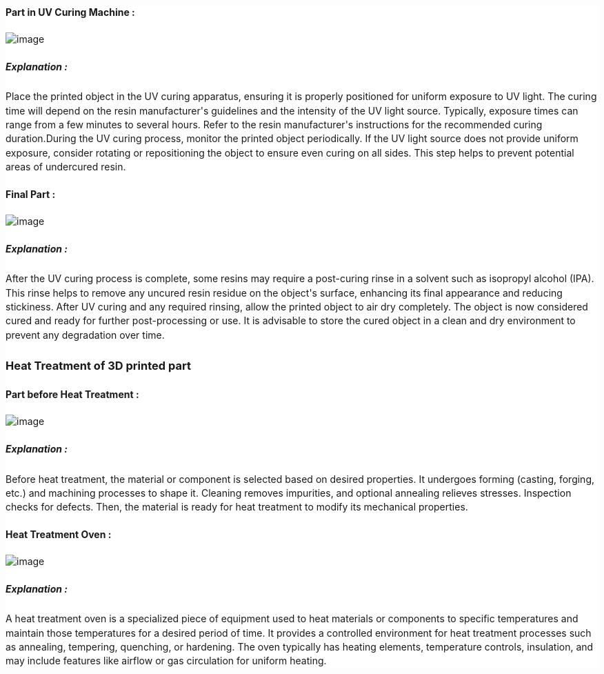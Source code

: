 #### Part in UV Curing Machine :

![image](https://github.com/PSriVarshan/Ex.No.9---SIMULATION-OF-POST--PROCESSING-IN-ADDITIVE-MANUFACTURING/assets/114944059/df9259d7-2f4e-4ca4-b12c-bfb480b543c7)

##### Explanation :

Place the printed object in the UV curing apparatus, ensuring it is properly positioned for uniform exposure to UV light. The curing time will depend on the resin manufacturer's guidelines and the intensity of the UV light source. Typically, exposure times can range from a few minutes to several hours. Refer to the resin manufacturer's instructions for the recommended curing duration.During the UV curing process, monitor the printed object periodically. If the UV light source does not provide uniform exposure, consider rotating or repositioning the object to ensure even curing on all sides. This step helps to prevent potential areas of undercured resin.


#### Final Part : 

![image](https://github.com/PSriVarshan/Ex.No.9---SIMULATION-OF-POST--PROCESSING-IN-ADDITIVE-MANUFACTURING/assets/114944059/de77f398-59f5-495b-a709-8a4934732d67)

##### Explanation :

 After the UV curing process is complete, some resins may require a post-curing rinse in a solvent such as isopropyl alcohol (IPA). This rinse helps to remove any uncured resin residue on the object's surface, enhancing its final appearance and reducing stickiness. After UV curing and any required rinsing, allow the printed object to air dry completely. The object is now considered cured and ready for further post-processing or use. It is advisable to store the cured object in a clean and dry environment to prevent any degradation over time.


### Heat Treatment of 3D printed part

#### Part before Heat Treatment :

![image](https://github.com/PSriVarshan/Ex.No.9---SIMULATION-OF-POST--PROCESSING-IN-ADDITIVE-MANUFACTURING/assets/114944059/0ac2a510-39b8-42f5-82fe-656e2573d975)

##### Explanation :

Before heat treatment, the material or component is selected based on desired properties. It undergoes forming (casting, forging, etc.) and machining processes to shape it. Cleaning removes impurities, and optional annealing relieves stresses. Inspection checks for defects. Then, the material is ready for heat treatment to modify its mechanical properties.


#### Heat Treatment Oven :

![image](https://github.com/PSriVarshan/Ex.No.9---SIMULATION-OF-POST--PROCESSING-IN-ADDITIVE-MANUFACTURING/assets/114944059/db7e8458-ee06-4150-9dd1-23e60c5bc9a2)


##### Explanation :

A heat treatment oven is a specialized piece of equipment used to heat materials or components to specific temperatures and maintain those temperatures for a desired period of time. It provides a controlled environment for heat treatment processes such as annealing, tempering, quenching, or hardening. The oven typically has heating elements, temperature controls, insulation, and may include features like airflow or gas circulation for uniform heating.
